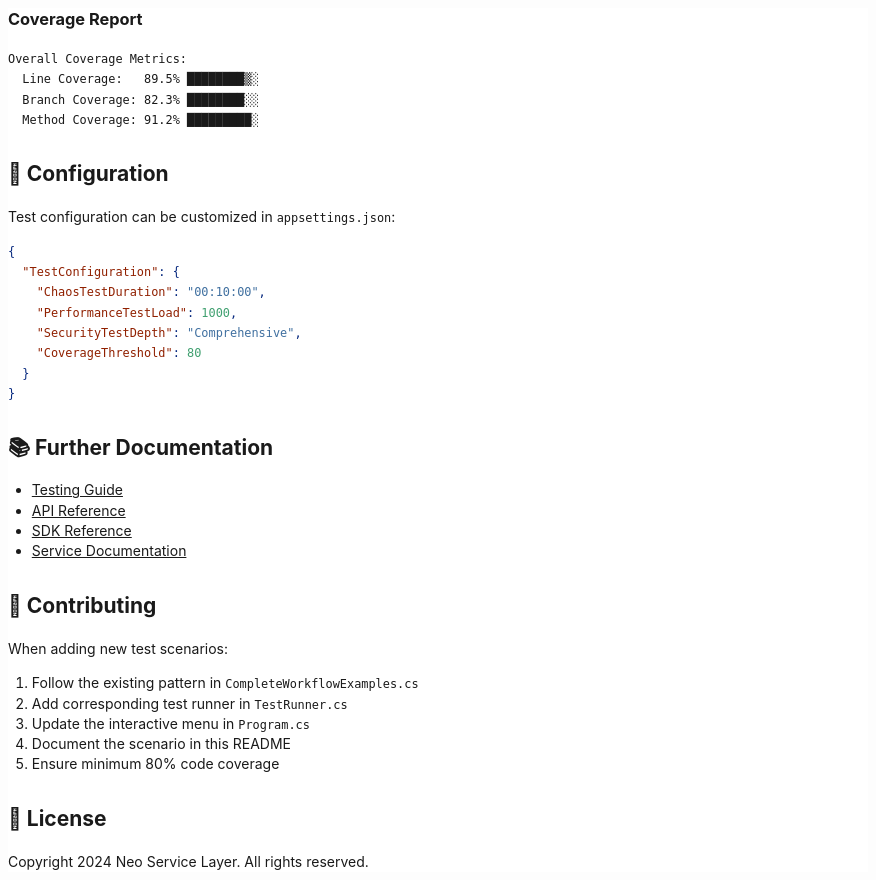 ### Coverage Report
```
Overall Coverage Metrics:
  Line Coverage:   89.5% ████████▒░
  Branch Coverage: 82.3% ████████░░
  Method Coverage: 91.2% █████████░
```

## 🔧 Configuration

Test configuration can be customized in `appsettings.json`:

```json
{
  "TestConfiguration": {
    "ChaosTestDuration": "00:10:00",
    "PerformanceTestLoad": 1000,
    "SecurityTestDepth": "Comprehensive",
    "CoverageThreshold": 80
  }
}
```

## 📚 Further Documentation

- [Testing Guide](../website/docs/testing-guide.html)
- [API Reference](../website/docs/api-reference.html)
- [SDK Reference](../website/docs/sdk-reference.html)
- [Service Documentation](../website/services.html)

## 🤝 Contributing

When adding new test scenarios:
1. Follow the existing pattern in `CompleteWorkflowExamples.cs`
2. Add corresponding test runner in `TestRunner.cs`
3. Update the interactive menu in `Program.cs`
4. Document the scenario in this README
5. Ensure minimum 80% code coverage

## 📄 License

Copyright 2024 Neo Service Layer. All rights reserved.